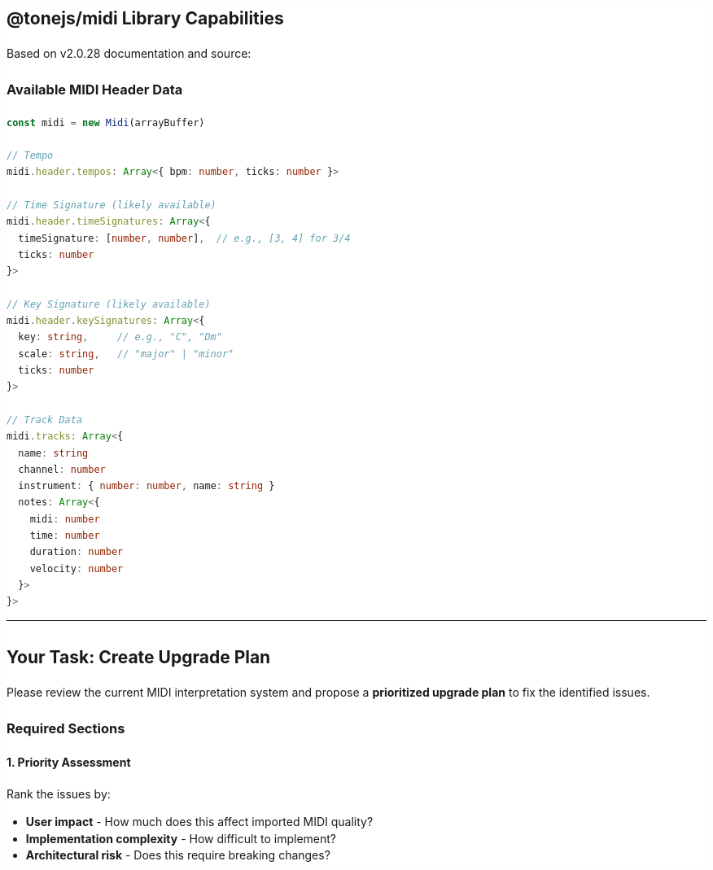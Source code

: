 
## @tonejs/midi Library Capabilities

Based on v2.0.28 documentation and source:

### Available MIDI Header Data

```typescript
const midi = new Midi(arrayBuffer)

// Tempo
midi.header.tempos: Array<{ bpm: number, ticks: number }>

// Time Signature (likely available)
midi.header.timeSignatures: Array<{
  timeSignature: [number, number],  // e.g., [3, 4] for 3/4
  ticks: number
}>

// Key Signature (likely available)
midi.header.keySignatures: Array<{
  key: string,     // e.g., "C", "Dm"
  scale: string,   // "major" | "minor"
  ticks: number
}>

// Track Data
midi.tracks: Array<{
  name: string
  channel: number
  instrument: { number: number, name: string }
  notes: Array<{
    midi: number
    time: number
    duration: number
    velocity: number
  }>
}>
```

---

## Your Task: Create Upgrade Plan

Please review the current MIDI interpretation system and propose a **prioritized upgrade plan** to fix the identified issues.

### Required Sections

#### 1. Priority Assessment
Rank the issues by:
- **User impact** - How much does this affect imported MIDI quality?
- **Implementation complexity** - How difficult to implement?
- **Architectural risk** - Does this require breaking changes?
